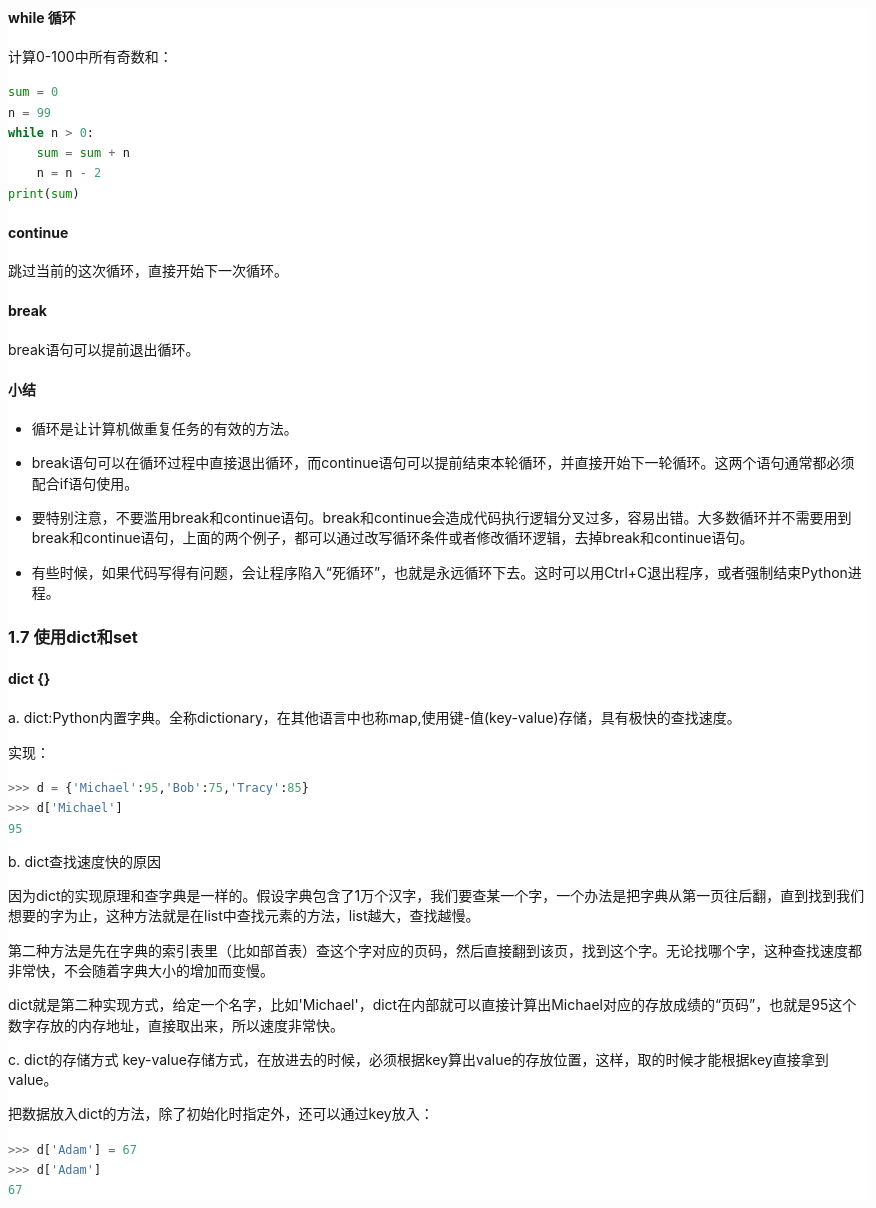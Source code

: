 #### while 循环
计算0-100中所有奇数和：
```python
sum = 0
n = 99
while n > 0:
    sum = sum + n
    n = n - 2
print(sum)
```

#### continue
跳过当前的这次循环，直接开始下一次循环。

#### break
break语句可以提前退出循环。

#### 小结
- 循环是让计算机做重复任务的有效的方法。

- break语句可以在循环过程中直接退出循环，而continue语句可以提前结束本轮循环，并直接开始下一轮循环。这两个语句通常都必须配合if语句使用。

- 要特别注意，不要滥用break和continue语句。break和continue会造成代码执行逻辑分叉过多，容易出错。大多数循环并不需要用到break和continue语句，上面的两个例子，都可以通过改写循环条件或者修改循环逻辑，去掉break和continue语句。

- 有些时候，如果代码写得有问题，会让程序陷入“死循环”，也就是永远循环下去。这时可以用Ctrl+C退出程序，或者强制结束Python进程。


### 1.7 使用dict和set
#### dict {}
a. dict:Python内置字典。全称dictionary，在其他语言中也称map,使用键-值(key-value)存储，具有极快的查找速度。

实现：
```python
>>> d = {'Michael':95,'Bob':75,'Tracy':85}
>>> d['Michael']
95
```

b. dict查找速度快的原因

因为dict的实现原理和查字典是一样的。假设字典包含了1万个汉字，我们要查某一个字，一个办法是把字典从第一页往后翻，直到找到我们想要的字为止，这种方法就是在list中查找元素的方法，list越大，查找越慢。

第二种方法是先在字典的索引表里（比如部首表）查这个字对应的页码，然后直接翻到该页，找到这个字。无论找哪个字，这种查找速度都非常快，不会随着字典大小的增加而变慢。

dict就是第二种实现方式，给定一个名字，比如'Michael'，dict在内部就可以直接计算出Michael对应的存放成绩的“页码”，也就是95这个数字存放的内存地址，直接取出来，所以速度非常快。

c. dict的存储方式
key-value存储方式，在放进去的时候，必须根据key算出value的存放位置，这样，取的时候才能根据key直接拿到value。

把数据放入dict的方法，除了初始化时指定外，还可以通过key放入：
```python
>>> d['Adam'] = 67
>>> d['Adam']
67
```
